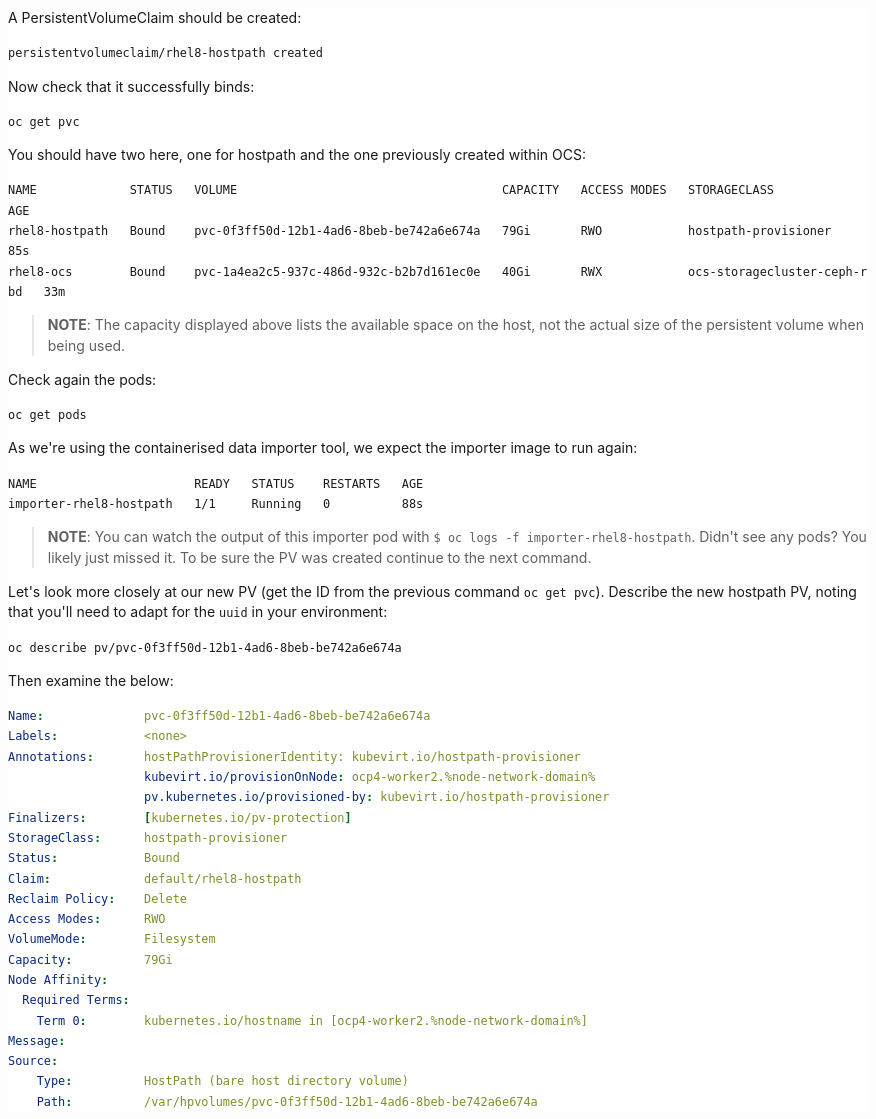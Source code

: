 A PersistentVolumeClaim should be created:

~~~bash
persistentvolumeclaim/rhel8-hostpath created
~~~
Now check that it successfully binds:

```execute-1 
oc get pvc
```
You should have two here, one for hostpath and the one previously created within OCS:

~~~bash
NAME             STATUS   VOLUME                                     CAPACITY   ACCESS MODES   STORAGECLASS                  AGE
rhel8-hostpath   Bound    pvc-0f3ff50d-12b1-4ad6-8beb-be742a6e674a   79Gi       RWO            hostpath-provisioner          85s
rhel8-ocs        Bound    pvc-1a4ea2c5-937c-486d-932c-b2b7d161ec0e   40Gi       RWX            ocs-storagecluster-ceph-rbd   33m
~~~

> **NOTE**: The capacity displayed above lists the available space on the host, not the actual size of the persistent volume when being used.

Check again the pods:

```execute-1 
oc get pods
```

As we're using the containerised data importer tool, we expect the importer image to run again:


~~~bash
NAME                      READY   STATUS    RESTARTS   AGE
importer-rhel8-hostpath   1/1     Running   0          88s
~~~

> **NOTE**: You can watch the output of this importer pod with `$ oc logs -f importer-rhel8-hostpath`.  Didn't see any pods? You likely just missed it. To be sure the PV was created continue to the next command.


Let's look more closely at our new PV (get the ID from the previous command `oc get pvc`). Describe the new hostpath PV, noting that you'll need to adapt for the `uuid` in your environment:

```copy 
oc describe pv/pvc-0f3ff50d-12b1-4ad6-8beb-be742a6e674a
```

Then examine the below:

~~~yaml
Name:              pvc-0f3ff50d-12b1-4ad6-8beb-be742a6e674a
Labels:            <none>
Annotations:       hostPathProvisionerIdentity: kubevirt.io/hostpath-provisioner
                   kubevirt.io/provisionOnNode: ocp4-worker2.%node-network-domain%
                   pv.kubernetes.io/provisioned-by: kubevirt.io/hostpath-provisioner
Finalizers:        [kubernetes.io/pv-protection]
StorageClass:      hostpath-provisioner
Status:            Bound
Claim:             default/rhel8-hostpath
Reclaim Policy:    Delete
Access Modes:      RWO
VolumeMode:        Filesystem
Capacity:          79Gi
Node Affinity:     
  Required Terms:  
    Term 0:        kubernetes.io/hostname in [ocp4-worker2.%node-network-domain%]
Message:           
Source:
    Type:          HostPath (bare host directory volume)
    Path:          /var/hpvolumes/pvc-0f3ff50d-12b1-4ad6-8beb-be742a6e674a
~~~